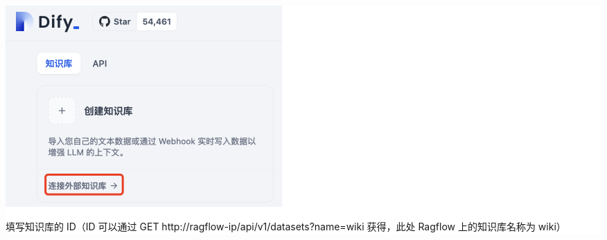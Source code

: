 <img src="../../pics/image-20241212143246139.png" alt="image-20241212143246139" style="zoom:50%;" />

填写知识库的 ID（ID 可以通过 GET http://ragflow-ip/api/v1/datasets?name=wiki 获得，此处 Ragflow 上的知识库名称为 wiki）
